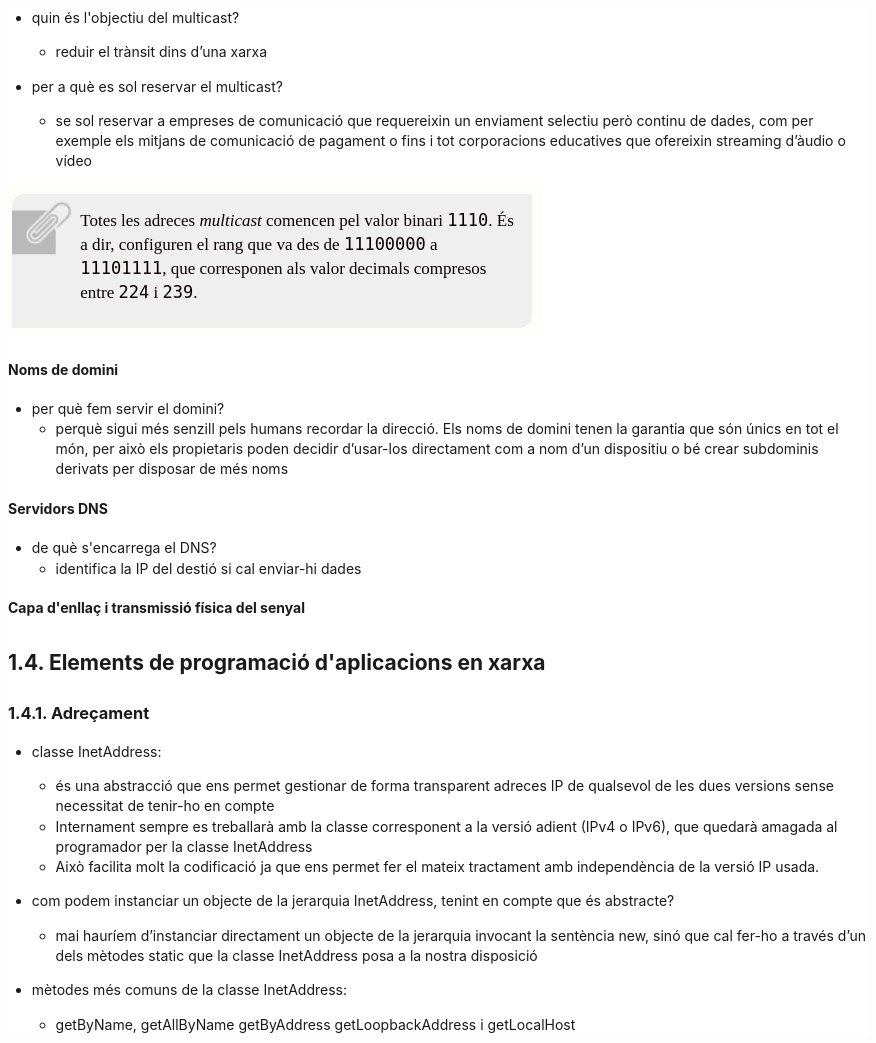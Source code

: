 - quin és l'objectiu del multicast?
  - reduir el trànsit dins d’una xarxa

- per a què es sol reservar el multicast?
  - se sol reservar a empreses de comunicació que requereixin un enviament selectiu però continu de dades, com per exemple els mitjans de comunicació de pagament o fins i tot corporacions educatives que ofereixin streaming d’àudio o vídeo

![img_31.png](img_31.png)

#### Noms de domini

- per què fem servir el domini?
  - perquè sigui més senzill pels humans recordar la direcció. Els noms de domini tenen la garantia que són únics en tot el món, per això els propietaris poden decidir d’usar-los directament com a nom d’un dispositiu o bé crear subdominis derivats per disposar de més noms

#### Servidors DNS

- de què s'encarrega el DNS?
  - identifica la IP del destió si cal enviar-hi dades

#### Capa d'enllaç i transmissió física del senyal

## 1.4. Elements de programació d'aplicacions en xarxa

### 1.4.1. Adreçament

- classe InetAddress:
  - és una abstracció que ens permet gestionar de forma transparent adreces IP de qualsevol de les dues versions sense necessitat de tenir-ho en compte
  - Internament sempre es treballarà amb la classe corresponent a la versió adient (IPv4 o IPv6), que quedarà amagada al programador per la classe InetAddress
  - Això facilita molt la codificació ja que ens permet fer el mateix tractament amb independència de la versió IP usada.

- com podem instanciar un objecte de la jerarquia InetAddress, tenint en compte que és abstracte?
  - mai hauríem d’instanciar directament un objecte de la jerarquia invocant la sentència new, sinó que cal fer-ho a través d’un dels mètodes static que la classe InetAddress posa a la nostra disposició

- mètodes més comuns de la classe InetAddress:
  - getByName, getAllByName getByAddress getLoopbackAddress i getLocalHost
